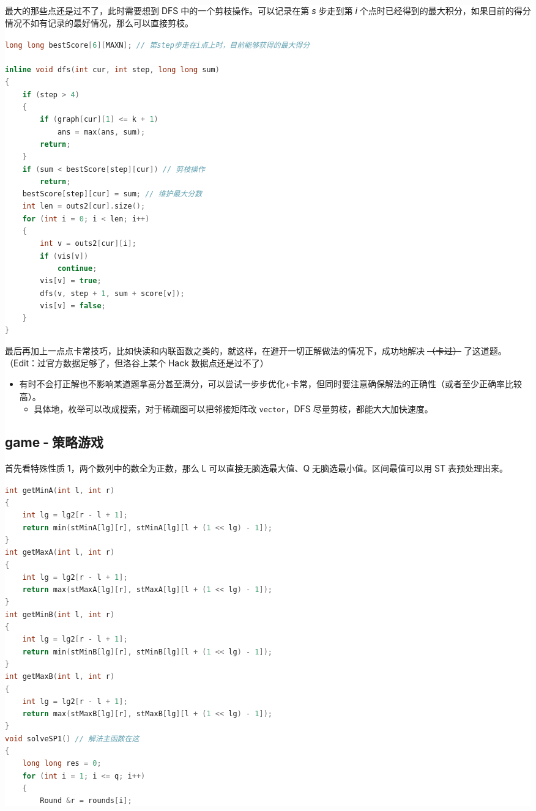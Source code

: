 最大的那些点还是过不了，此时需要想到 DFS 中的一个剪枝操作。可以记录在第 $s$ 步走到第 $i$ 个点时已经得到的最大积分，如果目前的得分情况不如有记录的最好情况，那么可以直接剪枝。

```c++
long long bestScore[6][MAXN]; // 第step步走在i点上时，目前能够获得的最大得分

inline void dfs(int cur, int step, long long sum)
{
    if (step > 4)
    {
        if (graph[cur][1] <= k + 1)
            ans = max(ans, sum);
        return;
    }
    if (sum < bestScore[step][cur]) // 剪枝操作
        return;
    bestScore[step][cur] = sum; // 维护最大分数
    int len = outs2[cur].size();
    for (int i = 0; i < len; i++)
    {
        int v = outs2[cur][i];
        if (vis[v])
            continue;
        vis[v] = true;
        dfs(v, step + 1, sum + score[v]);
        vis[v] = false;
    }
}
```

最后再加上一点点卡常技巧，比如快读和内联函数之类的，就这样，在避开一切正解做法的情况下，成功地解决 ~~（卡过）~~ 了这道题。（Edit：过官方数据足够了，但洛谷上某个 Hack 数据点还是过不了）

- 有时不会打正解也不影响某道题拿高分甚至满分，可以尝试一步步优化+卡常，但同时要注意确保解法的正确性（或者至少正确率比较高）。
  - 具体地，枚举可以改成搜索，对于稀疏图可以把邻接矩阵改 `vector`，DFS 尽量剪枝，都能大大加快速度。

## game - 策略游戏

首先看特殊性质 1，两个数列中的数全为正数，那么 L 可以直接无脑选最大值、Q 无脑选最小值。区间最值可以用 ST 表预处理出来。

```c++
int getMinA(int l, int r)
{
    int lg = lg2[r - l + 1];
    return min(stMinA[lg][r], stMinA[lg][l + (1 << lg) - 1]);
}
int getMaxA(int l, int r)
{
    int lg = lg2[r - l + 1];
    return max(stMaxA[lg][r], stMaxA[lg][l + (1 << lg) - 1]);
}
int getMinB(int l, int r)
{
    int lg = lg2[r - l + 1];
    return min(stMinB[lg][r], stMinB[lg][l + (1 << lg) - 1]);
}
int getMaxB(int l, int r)
{
    int lg = lg2[r - l + 1];
    return max(stMaxB[lg][r], stMaxB[lg][l + (1 << lg) - 1]);
}
void solveSP1() // 解法主函数在这
{
    long long res = 0;
    for (int i = 1; i <= q; i++)
    {
        Round &r = rounds[i];
```